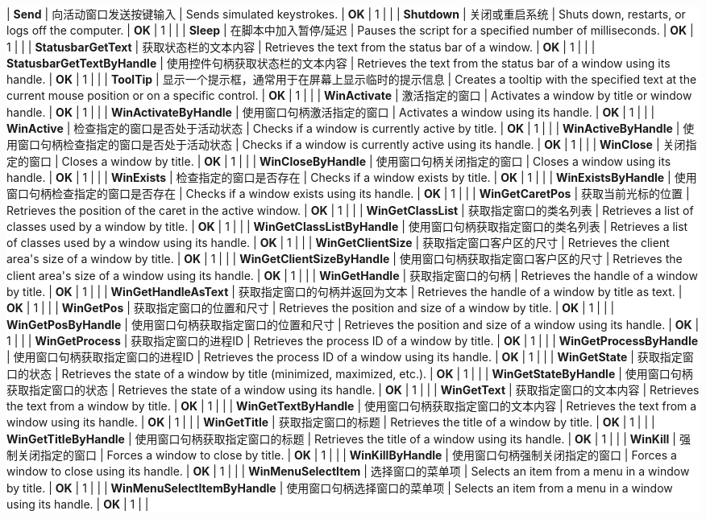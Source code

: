 | **Send**                      | 向活动窗口发送按键输入                               | Sends simulated keystrokes.                                  | **OK** | 1          |      |
| **Shutdown**                  | 关闭或重启系统                                       | Shuts down, restarts, or logs off the computer.              | **OK** | 1          |      |
| **Sleep**                     | 在脚本中加入暂停/延迟                                | Pauses the script for a specified number of milliseconds.    | **OK** | 1          |      |
| **StatusbarGetText**          | 获取状态栏的文本内容                                 | Retrieves the text from the status bar of a window.          | **OK** | 1          |      |
| **StatusbarGetTextByHandle**  | 使用控件句柄获取状态栏的文本内容                     | Retrieves the text from the status bar of a window using its handle. | **OK** | 1          |      |
| **ToolTip**                   | 显示一个提示框，通常用于在屏幕上显示临时的提示信息   | Creates a tooltip with the specified text at the current mouse position or on a specific control. | **OK** | 1          |      |
| **WinActivate**               | 激活指定的窗口                                       | Activates a window by title or window handle.                | **OK** | 1          |      |
| **WinActivateByHandle**       | 使用窗口句柄激活指定的窗口                           | Activates a window using its handle.                         | **OK** | 1          |      |
| **WinActive**                 | 检查指定的窗口是否处于活动状态                       | Checks if a window is currently active by title.             | **OK** | 1          |      |
| **WinActiveByHandle**         | 使用窗口句柄检查指定的窗口是否处于活动状态           | Checks if a window is currently active using its handle.     | **OK** | 1          |      |
| **WinClose**                  | 关闭指定的窗口                                       | Closes a window by title.                                    | **OK** | 1          |      |
| **WinCloseByHandle**          | 使用窗口句柄关闭指定的窗口                           | Closes a window using its handle.                            | **OK** | 1          |      |
| **WinExists**                 | 检查指定的窗口是否存在                               | Checks if a window exists by title.                          | **OK** | 1          |      |
| **WinExistsByHandle**         | 使用窗口句柄检查指定的窗口是否存在                   | Checks if a window exists using its handle.                  | **OK** | 1          |      |
| **WinGetCaretPos**            | 获取当前光标的位置                                   | Retrieves the position of the caret in the active window.    | **OK** | 1          |      |
| **WinGetClassList**           | 获取指定窗口的类名列表                               | Retrieves a list of classes used by a window by title.       | **OK** | 1          |      |
| **WinGetClassListByHandle**   | 使用窗口句柄获取指定窗口的类名列表                   | Retrieves a list of classes used by a window using its handle. | **OK** | 1          |      |
| **WinGetClientSize**          | 获取指定窗口客户区的尺寸                             | Retrieves the client area's size of a window by title.       | **OK** | 1          |      |
| **WinGetClientSizeByHandle**  | 使用窗口句柄获取指定窗口客户区的尺寸                 | Retrieves the client area's size of a window using its handle. | **OK** | 1          |      |
| **WinGetHandle**              | 获取指定窗口的句柄                                   | Retrieves the handle of a window by title.                   | **OK** | 1          |      |
| **WinGetHandleAsText**        | 获取指定窗口的句柄并返回为文本                       | Retrieves the handle of a window by title as text.           | **OK** | 1          |      |
| **WinGetPos**                 | 获取指定窗口的位置和尺寸                             | Retrieves the position and size of a window by title.        | **OK** | 1          |      |
| **WinGetPosByHandle**         | 使用窗口句柄获取指定窗口的位置和尺寸                 | Retrieves the position and size of a window using its handle. | **OK** | 1          |      |
| **WinGetProcess**             | 获取指定窗口的进程ID                                 | Retrieves the process ID of a window by title.               | **OK** | 1          |      |
| **WinGetProcessByHandle**     | 使用窗口句柄获取指定窗口的进程ID                     | Retrieves the process ID of a window using its handle.       | **OK** | 1          |      |
| **WinGetState**               | 获取指定窗口的状态                                   | Retrieves the state of a window by title (minimized, maximized, etc.). | **OK** | 1          |      |
| **WinGetStateByHandle**       | 使用窗口句柄获取指定窗口的状态                       | Retrieves the state of a window using its handle.            | **OK** | 1          |      |
| **WinGetText**                | 获取指定窗口的文本内容                               | Retrieves the text from a window by title.                   | **OK** | 1          |      |
| **WinGetTextByHandle**        | 使用窗口句柄获取指定窗口的文本内容                   | Retrieves the text from a window using its handle.           | **OK** | 1          |      |
| **WinGetTitle**               | 获取指定窗口的标题                                   | Retrieves the title of a window by title.                    | **OK** | 1          |      |
| **WinGetTitleByHandle**       | 使用窗口句柄获取指定窗口的标题                       | Retrieves the title of a window using its handle.            | **OK** | 1          |      |
| **WinKill**                   | 强制关闭指定的窗口                                   | Forces a window to close by title.                           | **OK** | 1          |      |
| **WinKillByHandle**           | 使用窗口句柄强制关闭指定的窗口                       | Forces a window to close using its handle.                   | **OK** | 1          |      |
| **WinMenuSelectItem**         | 选择窗口的菜单项                                     | Selects an item from a menu in a window by title.            | **OK** | 1          |      |
| **WinMenuSelectItemByHandle** | 使用窗口句柄选择窗口的菜单项                         | Selects an item from a menu in a window using its handle.    | **OK** | 1          |      |